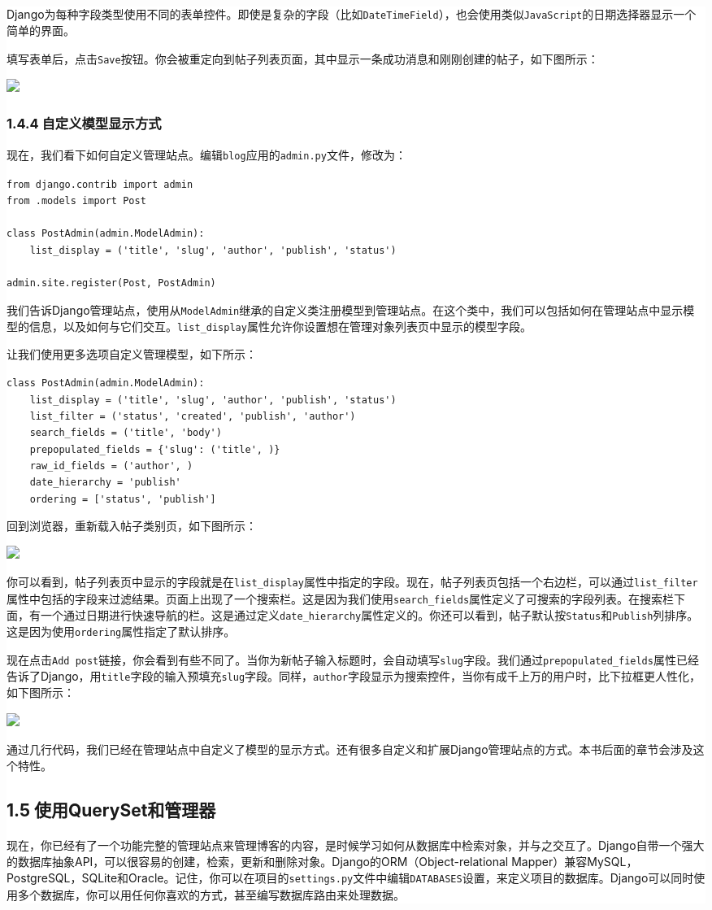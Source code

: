 Django为每种字段类型使用不同的表单控件。即使是复杂的字段（比如`DateTimeField`），也会使用类似`JavaScript`的日期选择器显示一个简单的界面。

填写表单后，点击`Save`按钮。你会被重定向到帖子列表页面，其中显示一条成功消息和刚刚创建的帖子，如下图所示：

![](http://ooyedgh9k.bkt.clouddn.com/%E5%9B%BE1.6.png)

### 1.4.4 自定义模型显示方式

现在，我们看下如何自定义管理站点。编辑`blog`应用的`admin.py`文件，修改为：

```
from django.contrib import admin
from .models import Post

class PostAdmin(admin.ModelAdmin):
    list_display = ('title', 'slug', 'author', 'publish', 'status')

admin.site.register(Post, PostAdmin)
```

我们告诉Django管理站点，使用从`ModelAdmin`继承的自定义类注册模型到管理站点。在这个类中，我们可以包括如何在管理站点中显示模型的信息，以及如何与它们交互。`list_display`属性允许你设置想在管理对象列表页中显示的模型字段。

让我们使用更多选项自定义管理模型，如下所示：

```
class PostAdmin(admin.ModelAdmin):
    list_display = ('title', 'slug', 'author', 'publish', 'status')
    list_filter = ('status', 'created', 'publish', 'author')
    search_fields = ('title', 'body')
    prepopulated_fields = {'slug': ('title', )}
    raw_id_fields = ('author', )
    date_hierarchy = 'publish'
    ordering = ['status', 'publish']
```

回到浏览器，重新载入帖子类别页，如下图所示：

![](http://ooyedgh9k.bkt.clouddn.com/%E5%9B%BE1.7.png)

你可以看到，帖子列表页中显示的字段就是在`list_display`属性中指定的字段。现在，帖子列表页包括一个右边栏，可以通过`list_filter`属性中包括的字段来过滤结果。页面上出现了一个搜索栏。这是因为我们使用`search_fields`属性定义了可搜索的字段列表。在搜索栏下面，有一个通过日期进行快速导航的栏。这是通过定义`date_hierarchy`属性定义的。你还可以看到，帖子默认按`Status`和`Publish`列排序。这是因为使用`ordering`属性指定了默认排序。

现在点击`Add post`链接，你会看到有些不同了。当你为新帖子输入标题时，会自动填写`slug`字段。我们通过`prepopulated_fields`属性已经告诉了Django，用`title`字段的输入预填充`slug`字段。同样，`author`字段显示为搜索控件，当你有成千上万的用户时，比下拉框更人性化，如下图所示：

![](http://ooyedgh9k.bkt.clouddn.com/%E5%9B%BE1.8.png)

通过几行代码，我们已经在管理站点中自定义了模型的显示方式。还有很多自定义和扩展Django管理站点的方式。本书后面的章节会涉及这个特性。

## 1.5 使用QuerySet和管理器

现在，你已经有了一个功能完整的管理站点来管理博客的内容，是时候学习如何从数据库中检索对象，并与之交互了。Django自带一个强大的数据库抽象API，可以很容易的创建，检索，更新和删除对象。Django的ORM（Object-relational Mapper）兼容MySQL，PostgreSQL，SQLite和Oracle。记住，你可以在项目的`settings.py`文件中编辑`DATABASES`设置，来定义项目的数据库。Django可以同时使用多个数据库，你可以用任何你喜欢的方式，甚至编写数据库路由来处理数据。
